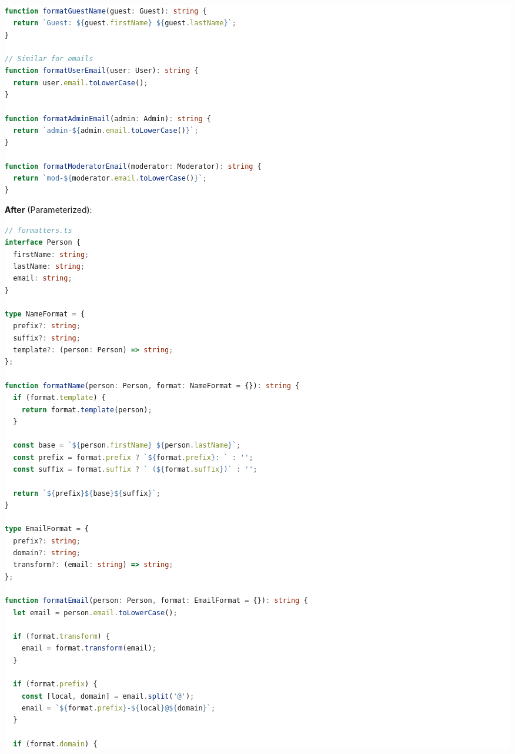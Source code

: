 ```typescript
function formatGuestName(guest: Guest): string {
  return `Guest: ${guest.firstName} ${guest.lastName}`;
}

// Similar for emails
function formatUserEmail(user: User): string {
  return user.email.toLowerCase();
}

function formatAdminEmail(admin: Admin): string {
  return `admin-${admin.email.toLowerCase()}`;
}

function formatModeratorEmail(moderator: Moderator): string {
  return `mod-${moderator.email.toLowerCase()}`;
}
```

**After** (Parameterized):
```typescript
// formatters.ts
interface Person {
  firstName: string;
  lastName: string;
  email: string;
}

type NameFormat = {
  prefix?: string;
  suffix?: string;
  template?: (person: Person) => string;
};

function formatName(person: Person, format: NameFormat = {}): string {
  if (format.template) {
    return format.template(person);
  }

  const base = `${person.firstName} ${person.lastName}`;
  const prefix = format.prefix ? `${format.prefix}: ` : '';
  const suffix = format.suffix ? ` (${format.suffix})` : '';

  return `${prefix}${base}${suffix}`;
}

type EmailFormat = {
  prefix?: string;
  domain?: string;
  transform?: (email: string) => string;
};

function formatEmail(person: Person, format: EmailFormat = {}): string {
  let email = person.email.toLowerCase();

  if (format.transform) {
    email = format.transform(email);
  }

  if (format.prefix) {
    const [local, domain] = email.split('@');
    email = `${format.prefix}-${local}@${domain}`;
  }

  if (format.domain) {
```